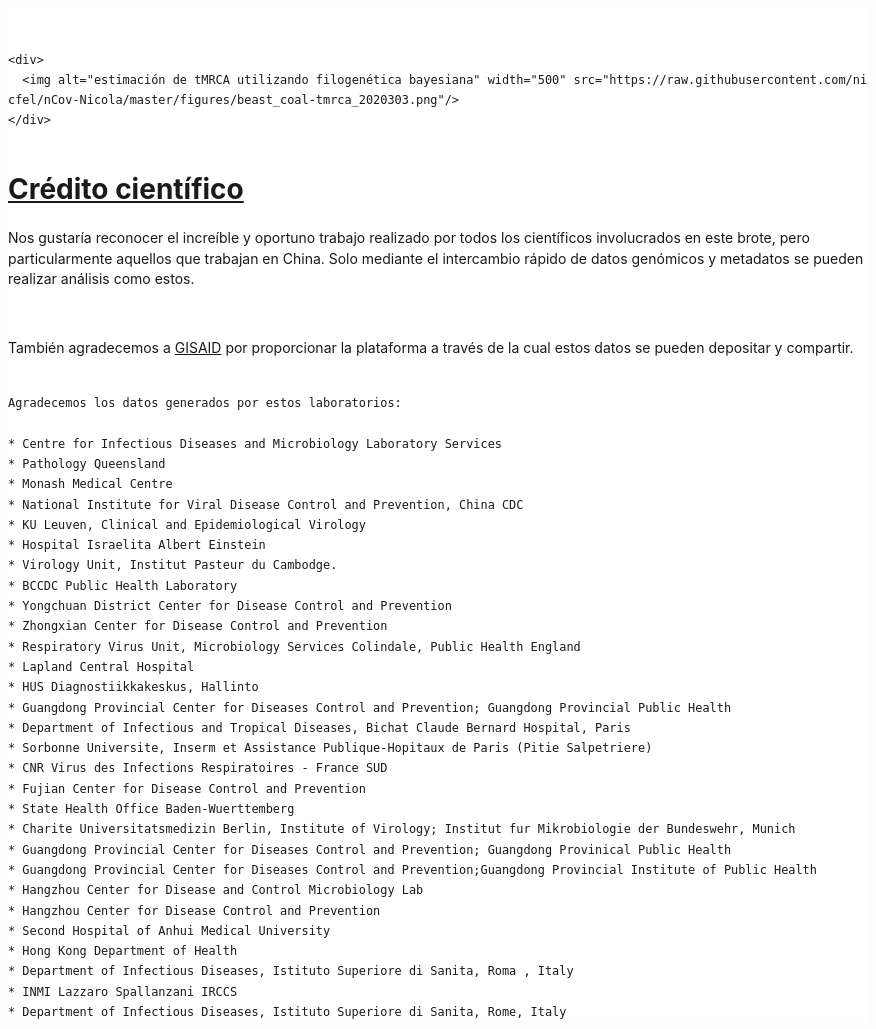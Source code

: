 ```auspiceMainDisplayMarkdown


<div>
  <img alt="estimación de tMRCA utilizando filogenética bayesiana" width="500" src="https://raw.githubusercontent.com/nicfel/nCov-Nicola/master/figures/beast_coal-tmrca_2020303.png"/>
</div>

```








# [Crédito científico](https://nextstrain.org/ncov/2020-03-05?d=map&c=author)

Nos gustaría reconocer el increíble y oportuno trabajo realizado por todos los científicos involucrados en este brote, pero particularmente aquellos que trabajan en China.
Solo mediante el intercambio rápido de datos genómicos y metadatos se pueden realizar análisis como estos.

<br>

También agradecemos a [GISAID](https://gisaid.org) por proporcionar la plataforma a través de la cual estos datos se pueden depositar y compartir.



```auspiceMainDisplayMarkdown

Agradecemos los datos generados por estos laboratorios:

* Centre for Infectious Diseases and Microbiology Laboratory Services
* Pathology Queensland
* Monash Medical Centre
* National Institute for Viral Disease Control and Prevention, China CDC
* KU Leuven, Clinical and Epidemiological Virology
* Hospital Israelita Albert Einstein
* Virology Unit, Institut Pasteur du Cambodge.
* BCCDC Public Health Laboratory
* Yongchuan District Center for Disease Control and Prevention
* Zhongxian Center for Disease Control and Prevention
* Respiratory Virus Unit, Microbiology Services Colindale, Public Health England
* Lapland Central Hospital
* HUS Diagnostiikkakeskus, Hallinto
* Guangdong Provincial Center for Diseases Control and Prevention; Guangdong Provincial Public Health
* Department of Infectious and Tropical Diseases, Bichat Claude Bernard Hospital, Paris
* Sorbonne Universite, Inserm et Assistance Publique-Hopitaux de Paris (Pitie Salpetriere)
* CNR Virus des Infections Respiratoires - France SUD
* Fujian Center for Disease Control and Prevention
* State Health Office Baden-Wuerttemberg
* Charite Universitatsmedizin Berlin, Institute of Virology; Institut fur Mikrobiologie der Bundeswehr, Munich
* Guangdong Provincial Center for Diseases Control and Prevention; Guangdong Provinical Public Health
* Guangdong Provincial Center for Diseases Control and Prevention;Guangdong Provincial Institute of Public Health
* Hangzhou Center for Disease and Control Microbiology Lab
* Hangzhou Center for Disease Control and Prevention
* Second Hospital of Anhui Medical University
* Hong Kong Department of Health
* Department of Infectious Diseases, Istituto Superiore di Sanita, Roma , Italy
* INMI Lazzaro Spallanzani IRCCS
* Department of Infectious Diseases, Istituto Superiore di Sanita, Rome, Italy
```